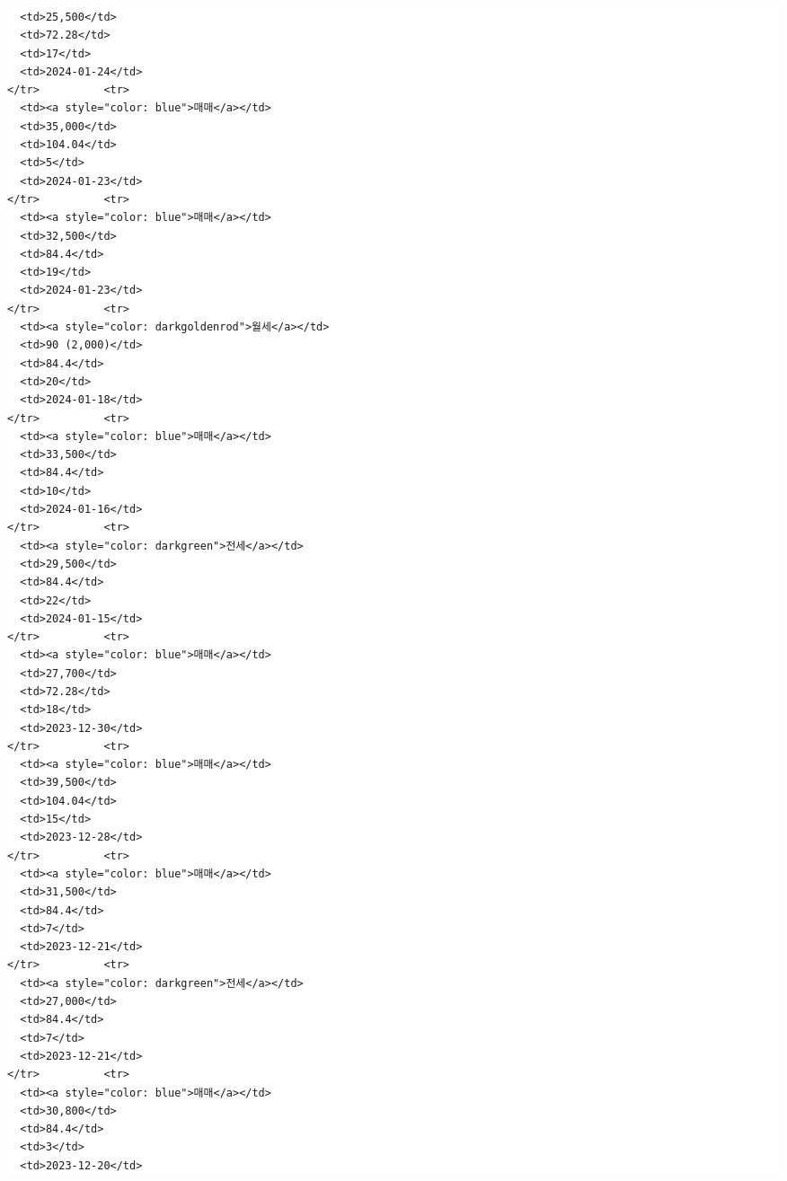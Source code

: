       <td>25,500</td>
      <td>72.28</td>
      <td>17</td>
      <td>2024-01-24</td>
    </tr>          <tr>
      <td><a style="color: blue">매매</a></td>
      <td>35,000</td>
      <td>104.04</td>
      <td>5</td>
      <td>2024-01-23</td>
    </tr>          <tr>
      <td><a style="color: blue">매매</a></td>
      <td>32,500</td>
      <td>84.4</td>
      <td>19</td>
      <td>2024-01-23</td>
    </tr>          <tr>
      <td><a style="color: darkgoldenrod">월세</a></td>
      <td>90 (2,000)</td>
      <td>84.4</td>
      <td>20</td>
      <td>2024-01-18</td>
    </tr>          <tr>
      <td><a style="color: blue">매매</a></td>
      <td>33,500</td>
      <td>84.4</td>
      <td>10</td>
      <td>2024-01-16</td>
    </tr>          <tr>
      <td><a style="color: darkgreen">전세</a></td>
      <td>29,500</td>
      <td>84.4</td>
      <td>22</td>
      <td>2024-01-15</td>
    </tr>          <tr>
      <td><a style="color: blue">매매</a></td>
      <td>27,700</td>
      <td>72.28</td>
      <td>18</td>
      <td>2023-12-30</td>
    </tr>          <tr>
      <td><a style="color: blue">매매</a></td>
      <td>39,500</td>
      <td>104.04</td>
      <td>15</td>
      <td>2023-12-28</td>
    </tr>          <tr>
      <td><a style="color: blue">매매</a></td>
      <td>31,500</td>
      <td>84.4</td>
      <td>7</td>
      <td>2023-12-21</td>
    </tr>          <tr>
      <td><a style="color: darkgreen">전세</a></td>
      <td>27,000</td>
      <td>84.4</td>
      <td>7</td>
      <td>2023-12-21</td>
    </tr>          <tr>
      <td><a style="color: blue">매매</a></td>
      <td>30,800</td>
      <td>84.4</td>
      <td>3</td>
      <td>2023-12-20</td>